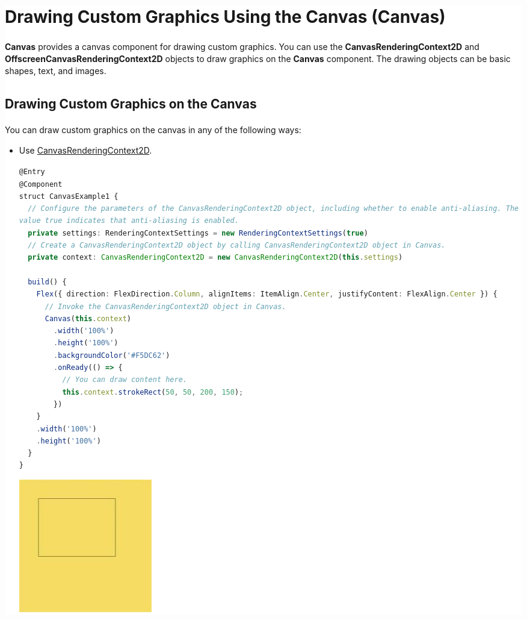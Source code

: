 # Drawing Custom Graphics Using the Canvas (Canvas)


**Canvas** provides a canvas component for drawing custom graphics. You can use the **CanvasRenderingContext2D** and **OffscreenCanvasRenderingContext2D** objects to draw graphics on the **Canvas** component. The drawing objects can be basic shapes, text, and images.


## Drawing Custom Graphics on the Canvas

You can draw custom graphics on the canvas in any of the following ways:


- Use [CanvasRenderingContext2D](../reference/apis-arkui/arkui-ts/ts-canvasrenderingcontext2d.md).

  ```ts
  @Entry
  @Component
  struct CanvasExample1 {
    // Configure the parameters of the CanvasRenderingContext2D object, including whether to enable anti-aliasing. The value true indicates that anti-aliasing is enabled.
    private settings: RenderingContextSettings = new RenderingContextSettings(true)
    // Create a CanvasRenderingContext2D object by calling CanvasRenderingContext2D object in Canvas.
    private context: CanvasRenderingContext2D = new CanvasRenderingContext2D(this.settings)
  
    build() {
      Flex({ direction: FlexDirection.Column, alignItems: ItemAlign.Center, justifyContent: FlexAlign.Center }) {
        // Invoke the CanvasRenderingContext2D object in Canvas.
        Canvas(this.context)
          .width('100%')
          .height('100%')
          .backgroundColor('#F5DC62')
          .onReady(() => {
            // You can draw content here.
            this.context.strokeRect(50, 50, 200, 150);
          })
      }
      .width('100%')
      .height('100%')
    }
  }
  
  ```

  ![2023022793003(1)](figures/2023022793003(1).jpg)
